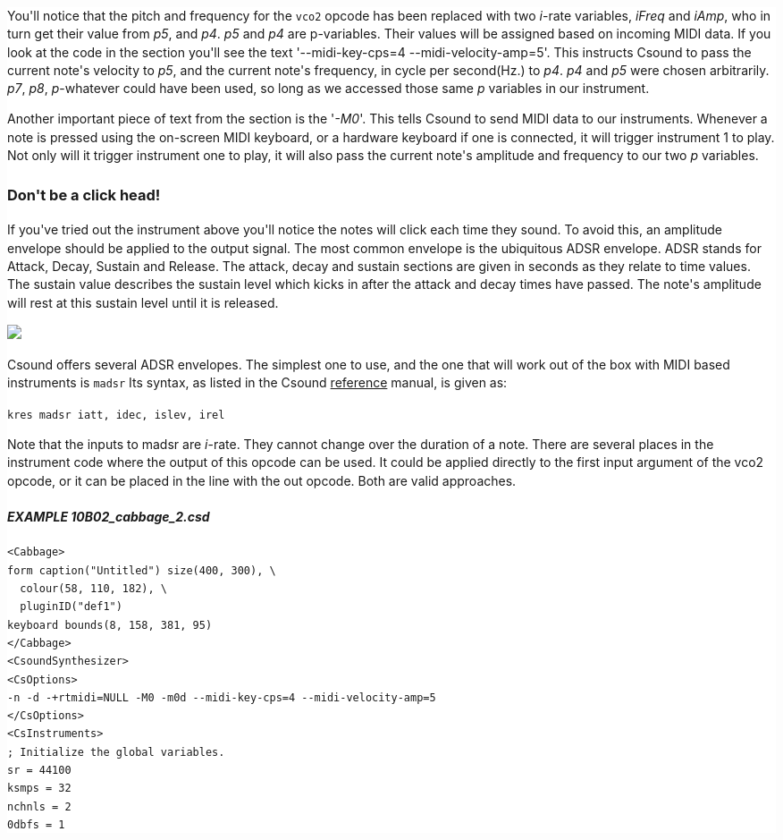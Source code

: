 You'll notice that the pitch and frequency for the `vco2` opcode has been replaced with
two _i_-rate variables, _iFreq_ and _iAmp_, who in turn get their value
from _p5_, and _p4_. _p5_ and _p4_ are p-variables.
Their values will be assigned based on incoming MIDI data. If you look at the code in the <CsOptions> section
you'll see the text '--midi-key-cps=4 --midi-velocity-amp=5'.
This instructs Csound to pass the current note's velocity to _p5_,
and the current note's frequency, in cycle per second(Hz.)
to _p4_. _p4_ and _p5_ were chosen arbitrarily. _p7_, _p8_, _p_-whatever could have been used,
so long as we accessed those same _p_ variables in our instrument.

Another important piece of text from the <CsOptions> section is the '_-M0_'.
This tells Csound to send MIDI data to our instruments.
Whenever a note is pressed using the on-screen MIDI keyboard, or a hardware keyboard if one is connected,
it will trigger instrument 1 to play.
Not only will it trigger instrument one to play,
it will also pass the current note's amplitude and frequency to our two _p_ variables.

### Don't be a click head!

If you've tried out the instrument above you'll notice the notes will click each time they sound.
To avoid this, an amplitude envelope should be applied to the output signal.
The most common envelope is the ubiquitous ADSR envelope.
ADSR stands for Attack, Decay, Sustain and Release.
The attack, decay and sustain sections are given in seconds as they relate to time values.
The sustain value describes the sustain level which kicks in after the attack and decay times have passed.
The note's amplitude will rest at this sustain level until it is released.

![](../resources/images/10-b-cabbageadsr.png)

Csound offers several ADSR envelopes.
The simplest one to use, and the one that will work out of the box with
MIDI based instruments is `madsr` Its syntax, as listed in the
Csound [reference](https://csound.github.io/docs/manual/madsr.html) manual, is given as:

```csound
kres madsr iatt, idec, islev, irel
```

Note that the inputs to madsr are _i_-rate.
They cannot change over the duration of a note.
There are several places in the instrument code where the output of this opcode can be used.
It could be applied directly to the first input argument of the vco2 opcode,
or it can be placed in the line with the out opcode. Both are valid approaches.

#### **_EXAMPLE 10B02_cabbage_2.csd_**

```csound
<Cabbage>
form caption("Untitled") size(400, 300), \
  colour(58, 110, 182), \
  pluginID("def1")
keyboard bounds(8, 158, 381, 95)
</Cabbage>
<CsoundSynthesizer>
<CsOptions>
-n -d -+rtmidi=NULL -M0 -m0d --midi-key-cps=4 --midi-velocity-amp=5
</CsOptions>
<CsInstruments>
; Initialize the global variables.
sr = 44100
ksmps = 32
nchnls = 2
0dbfs = 1
```